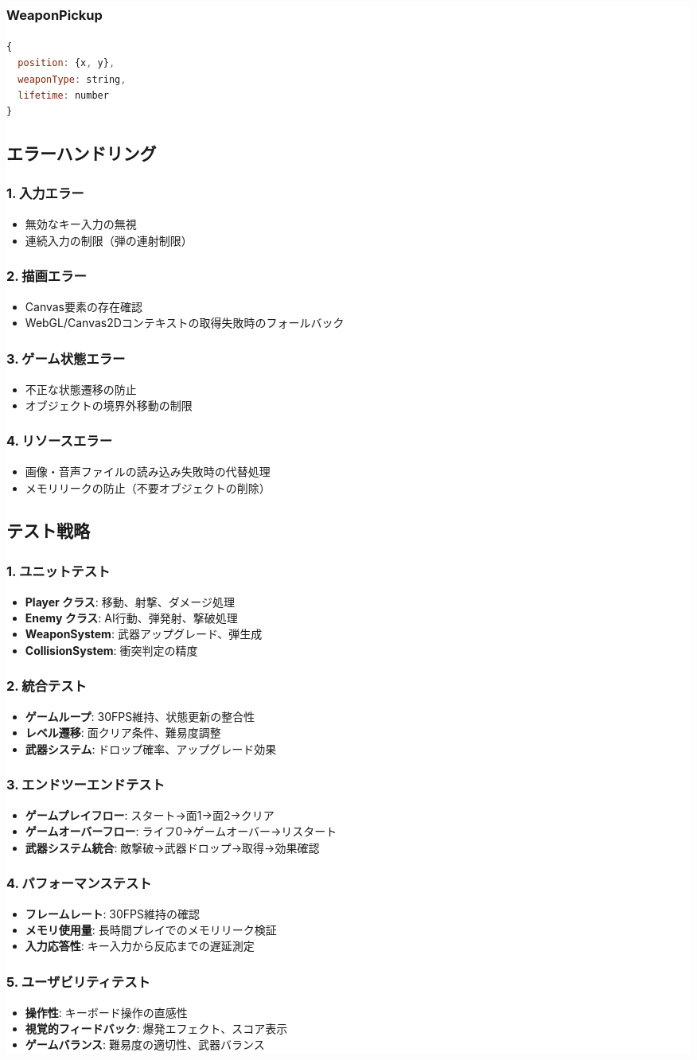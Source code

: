 ### WeaponPickup
```javascript
{
  position: {x, y},
  weaponType: string,
  lifetime: number
}
```

## エラーハンドリング

### 1. 入力エラー
- 無効なキー入力の無視
- 連続入力の制限（弾の連射制限）

### 2. 描画エラー
- Canvas要素の存在確認
- WebGL/Canvas2Dコンテキストの取得失敗時のフォールバック

### 3. ゲーム状態エラー
- 不正な状態遷移の防止
- オブジェクトの境界外移動の制限

### 4. リソースエラー
- 画像・音声ファイルの読み込み失敗時の代替処理
- メモリリークの防止（不要オブジェクトの削除）

## テスト戦略

### 1. ユニットテスト
- **Player クラス**: 移動、射撃、ダメージ処理
- **Enemy クラス**: AI行動、弾発射、撃破処理
- **WeaponSystem**: 武器アップグレード、弾生成
- **CollisionSystem**: 衝突判定の精度

### 2. 統合テスト
- **ゲームループ**: 30FPS維持、状態更新の整合性
- **レベル遷移**: 面クリア条件、難易度調整
- **武器システム**: ドロップ確率、アップグレード効果

### 3. エンドツーエンドテスト
- **ゲームプレイフロー**: スタート→面1→面2→クリア
- **ゲームオーバーフロー**: ライフ0→ゲームオーバー→リスタート
- **武器システム統合**: 敵撃破→武器ドロップ→取得→効果確認

### 4. パフォーマンステスト
- **フレームレート**: 30FPS維持の確認
- **メモリ使用量**: 長時間プレイでのメモリリーク検証
- **入力応答性**: キー入力から反応までの遅延測定

### 5. ユーザビリティテスト
- **操作性**: キーボード操作の直感性
- **視覚的フィードバック**: 爆発エフェクト、スコア表示
- **ゲームバランス**: 難易度の適切性、武器バランス